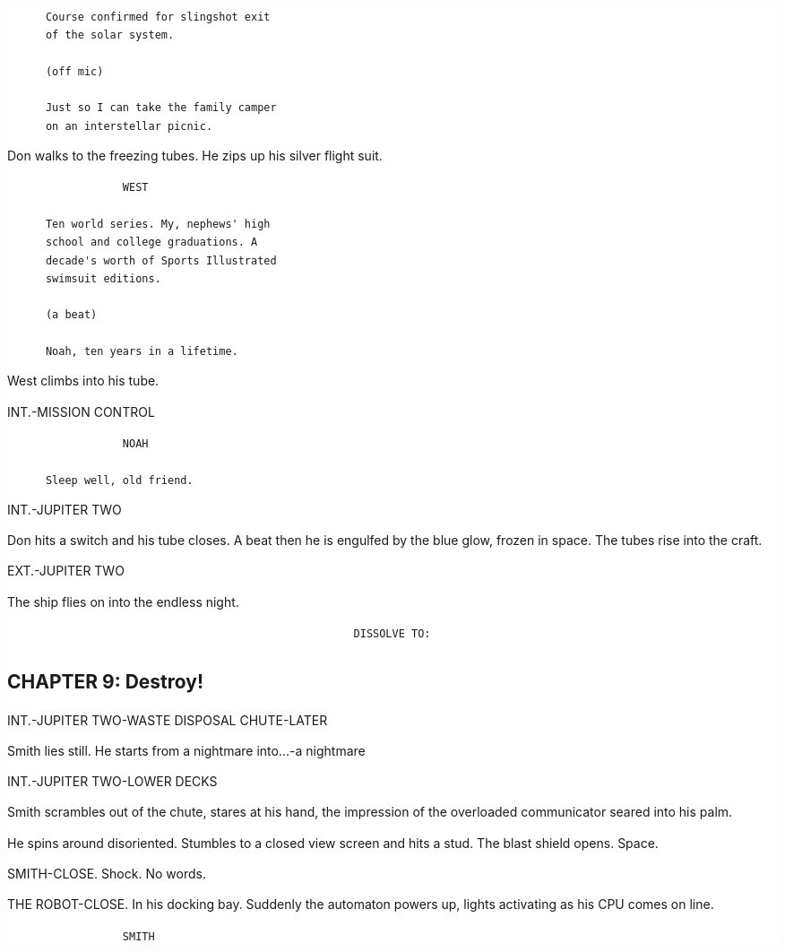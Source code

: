           Course confirmed for slingshot exit
          of the solar system.

          (off mic)

          Just so I can take the family camper
          on an interstellar picnic.

Don walks to the freezing tubes. He zips up his silver flight suit.

                      WEST

          Ten world series. My, nephews' high
          school and college graduations. A
          decade's worth of Sports Illustrated
          swimsuit editions.

          (a beat)

          Noah, ten years in a lifetime.

West climbs into his tube.

INT.-MISSION CONTROL

                      NOAH

          Sleep well, old friend.

INT.-JUPITER TWO

Don hits a switch and his tube closes. A beat then he is engulfed by
the blue
glow, frozen in space. The tubes rise into the craft.

EXT.-JUPITER TWO

The ship flies on into the endless night.

                                                          DISSOLVE TO:

CHAPTER 9: Destroy!
-------------------


INT.-JUPITER TWO-WASTE DISPOSAL CHUTE-LATER

Smith lies still. He starts from a nightmare into...-a nightmare

INT.-JUPITER TWO-LOWER DECKS

Smith scrambles out of the chute, stares at his hand, the impression
of the overloaded communicator seared into his palm.

He spins around disoriented. Stumbles to a closed view screen and hits
a stud. The blast shield opens. Space.

SMITH-CLOSE. Shock. No words.

THE ROBOT-CLOSE. In his docking bay. Suddenly the automaton powers up,
lights activating as his CPU comes on line.

                      SMITH
